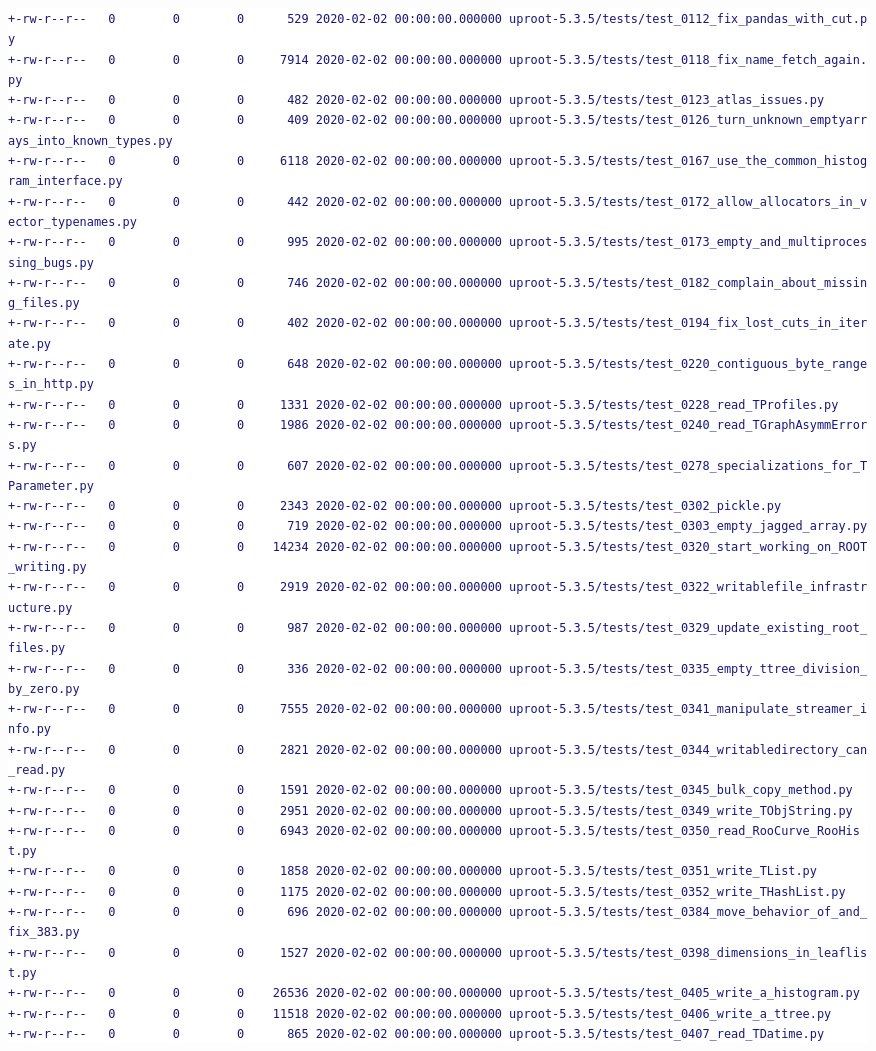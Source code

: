 ```diff
+-rw-r--r--   0        0        0      529 2020-02-02 00:00:00.000000 uproot-5.3.5/tests/test_0112_fix_pandas_with_cut.py
+-rw-r--r--   0        0        0     7914 2020-02-02 00:00:00.000000 uproot-5.3.5/tests/test_0118_fix_name_fetch_again.py
+-rw-r--r--   0        0        0      482 2020-02-02 00:00:00.000000 uproot-5.3.5/tests/test_0123_atlas_issues.py
+-rw-r--r--   0        0        0      409 2020-02-02 00:00:00.000000 uproot-5.3.5/tests/test_0126_turn_unknown_emptyarrays_into_known_types.py
+-rw-r--r--   0        0        0     6118 2020-02-02 00:00:00.000000 uproot-5.3.5/tests/test_0167_use_the_common_histogram_interface.py
+-rw-r--r--   0        0        0      442 2020-02-02 00:00:00.000000 uproot-5.3.5/tests/test_0172_allow_allocators_in_vector_typenames.py
+-rw-r--r--   0        0        0      995 2020-02-02 00:00:00.000000 uproot-5.3.5/tests/test_0173_empty_and_multiprocessing_bugs.py
+-rw-r--r--   0        0        0      746 2020-02-02 00:00:00.000000 uproot-5.3.5/tests/test_0182_complain_about_missing_files.py
+-rw-r--r--   0        0        0      402 2020-02-02 00:00:00.000000 uproot-5.3.5/tests/test_0194_fix_lost_cuts_in_iterate.py
+-rw-r--r--   0        0        0      648 2020-02-02 00:00:00.000000 uproot-5.3.5/tests/test_0220_contiguous_byte_ranges_in_http.py
+-rw-r--r--   0        0        0     1331 2020-02-02 00:00:00.000000 uproot-5.3.5/tests/test_0228_read_TProfiles.py
+-rw-r--r--   0        0        0     1986 2020-02-02 00:00:00.000000 uproot-5.3.5/tests/test_0240_read_TGraphAsymmErrors.py
+-rw-r--r--   0        0        0      607 2020-02-02 00:00:00.000000 uproot-5.3.5/tests/test_0278_specializations_for_TParameter.py
+-rw-r--r--   0        0        0     2343 2020-02-02 00:00:00.000000 uproot-5.3.5/tests/test_0302_pickle.py
+-rw-r--r--   0        0        0      719 2020-02-02 00:00:00.000000 uproot-5.3.5/tests/test_0303_empty_jagged_array.py
+-rw-r--r--   0        0        0    14234 2020-02-02 00:00:00.000000 uproot-5.3.5/tests/test_0320_start_working_on_ROOT_writing.py
+-rw-r--r--   0        0        0     2919 2020-02-02 00:00:00.000000 uproot-5.3.5/tests/test_0322_writablefile_infrastructure.py
+-rw-r--r--   0        0        0      987 2020-02-02 00:00:00.000000 uproot-5.3.5/tests/test_0329_update_existing_root_files.py
+-rw-r--r--   0        0        0      336 2020-02-02 00:00:00.000000 uproot-5.3.5/tests/test_0335_empty_ttree_division_by_zero.py
+-rw-r--r--   0        0        0     7555 2020-02-02 00:00:00.000000 uproot-5.3.5/tests/test_0341_manipulate_streamer_info.py
+-rw-r--r--   0        0        0     2821 2020-02-02 00:00:00.000000 uproot-5.3.5/tests/test_0344_writabledirectory_can_read.py
+-rw-r--r--   0        0        0     1591 2020-02-02 00:00:00.000000 uproot-5.3.5/tests/test_0345_bulk_copy_method.py
+-rw-r--r--   0        0        0     2951 2020-02-02 00:00:00.000000 uproot-5.3.5/tests/test_0349_write_TObjString.py
+-rw-r--r--   0        0        0     6943 2020-02-02 00:00:00.000000 uproot-5.3.5/tests/test_0350_read_RooCurve_RooHist.py
+-rw-r--r--   0        0        0     1858 2020-02-02 00:00:00.000000 uproot-5.3.5/tests/test_0351_write_TList.py
+-rw-r--r--   0        0        0     1175 2020-02-02 00:00:00.000000 uproot-5.3.5/tests/test_0352_write_THashList.py
+-rw-r--r--   0        0        0      696 2020-02-02 00:00:00.000000 uproot-5.3.5/tests/test_0384_move_behavior_of_and_fix_383.py
+-rw-r--r--   0        0        0     1527 2020-02-02 00:00:00.000000 uproot-5.3.5/tests/test_0398_dimensions_in_leaflist.py
+-rw-r--r--   0        0        0    26536 2020-02-02 00:00:00.000000 uproot-5.3.5/tests/test_0405_write_a_histogram.py
+-rw-r--r--   0        0        0    11518 2020-02-02 00:00:00.000000 uproot-5.3.5/tests/test_0406_write_a_ttree.py
+-rw-r--r--   0        0        0      865 2020-02-02 00:00:00.000000 uproot-5.3.5/tests/test_0407_read_TDatime.py
```
